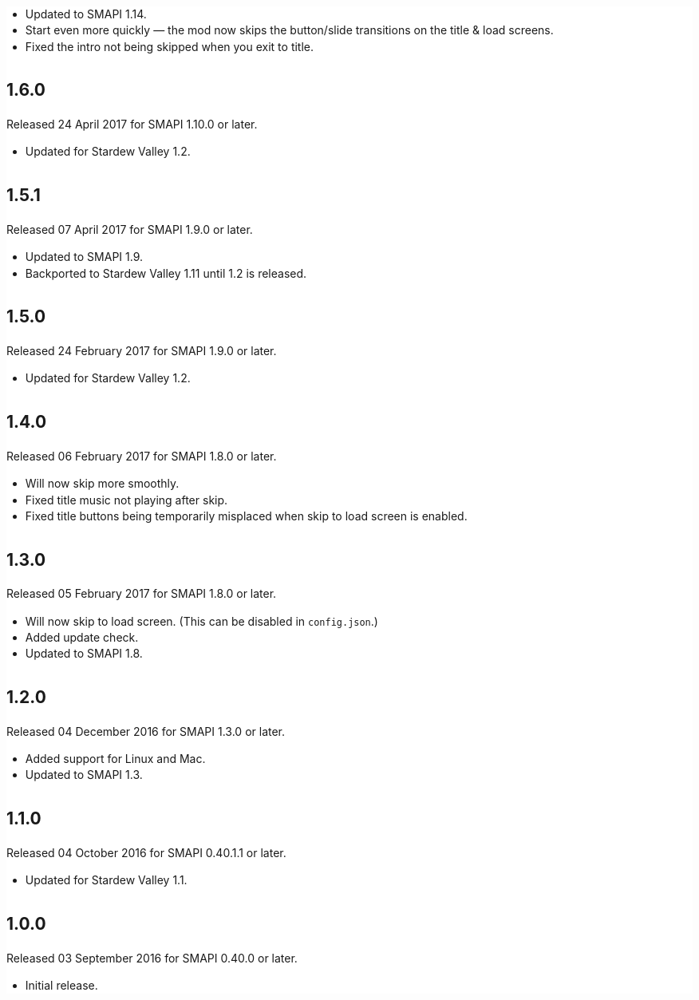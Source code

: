 * Updated to SMAPI 1.14.
* Start even more quickly — the mod now skips the button/slide transitions on the title & load screens.
* Fixed the intro not being skipped when you exit to title.

## 1.6.0
Released 24 April 2017 for SMAPI 1.10.0 or later.

* Updated for Stardew Valley 1.2.

## 1.5.1
Released 07 April 2017 for SMAPI 1.9.0 or later.

* Updated to SMAPI 1.9.
* Backported to Stardew Valley 1.11 until 1.2 is released.

## 1.5.0
Released 24 February 2017 for SMAPI 1.9.0 or later.

* Updated for Stardew Valley 1.2.

## 1.4.0
Released 06 February 2017 for SMAPI 1.8.0 or later.

* Will now skip more smoothly.
* Fixed title music not playing after skip.
* Fixed title buttons being temporarily misplaced when skip to load screen is enabled.

## 1.3.0
Released 05 February 2017 for SMAPI 1.8.0 or later.

* Will now skip to load screen. (This can be disabled in `config.json`.)
* Added update check.
* Updated to SMAPI 1.8.

## 1.2.0
Released 04 December 2016 for SMAPI 1.3.0 or later.

* Added support for Linux and Mac.
* Updated to SMAPI 1.3.

## 1.1.0
Released 04 October 2016 for SMAPI 0.40.1.1 or later.

* Updated for Stardew Valley 1.1.

## 1.0.0
Released 03 September 2016 for SMAPI 0.40.0 or later.

* Initial release.
